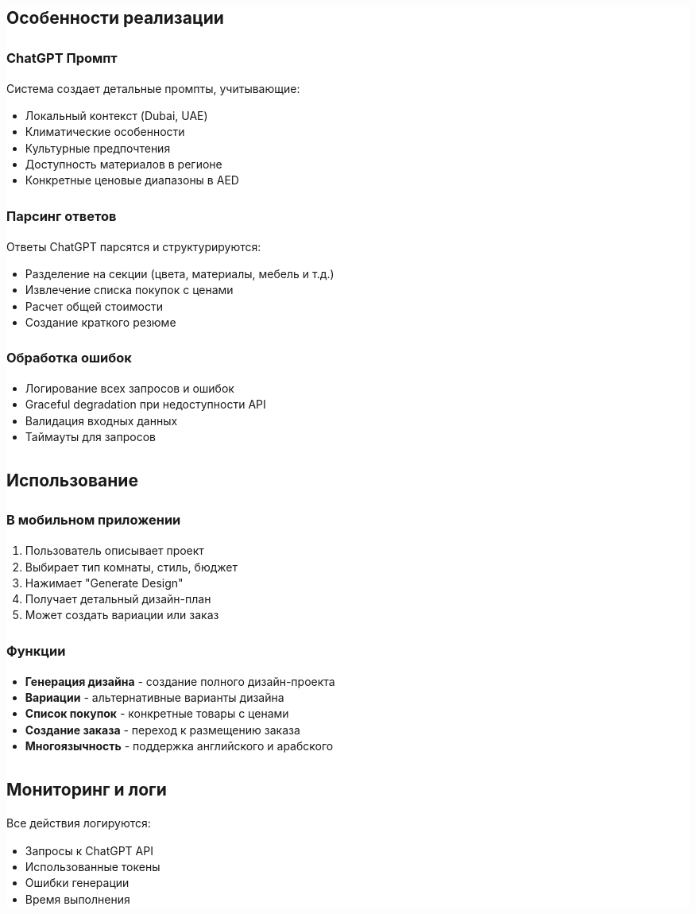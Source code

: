 ```json
```

## Особенности реализации

### ChatGPT Промпт

Система создает детальные промпты, учитывающие:
- Локальный контекст (Dubai, UAE)
- Климатические особенности
- Культурные предпочтения
- Доступность материалов в регионе
- Конкретные ценовые диапазоны в AED

### Парсинг ответов

Ответы ChatGPT парсятся и структурируются:
- Разделение на секции (цвета, материалы, мебель и т.д.)
- Извлечение списка покупок с ценами
- Расчет общей стоимости
- Создание краткого резюме

### Обработка ошибок

- Логирование всех запросов и ошибок
- Graceful degradation при недоступности API
- Валидация входных данных
- Таймауты для запросов

## Использование

### В мобильном приложении

1. Пользователь описывает проект
2. Выбирает тип комнаты, стиль, бюджет
3. Нажимает "Generate Design"
4. Получает детальный дизайн-план
5. Может создать вариации или заказ

### Функции

- **Генерация дизайна** - создание полного дизайн-проекта
- **Вариации** - альтернативные варианты дизайна
- **Список покупок** - конкретные товары с ценами
- **Создание заказа** - переход к размещению заказа
- **Многоязычность** - поддержка английского и арабского

## Мониторинг и логи

Все действия логируются:
- Запросы к ChatGPT API
- Использованные токены
- Ошибки генерации
- Время выполнения

